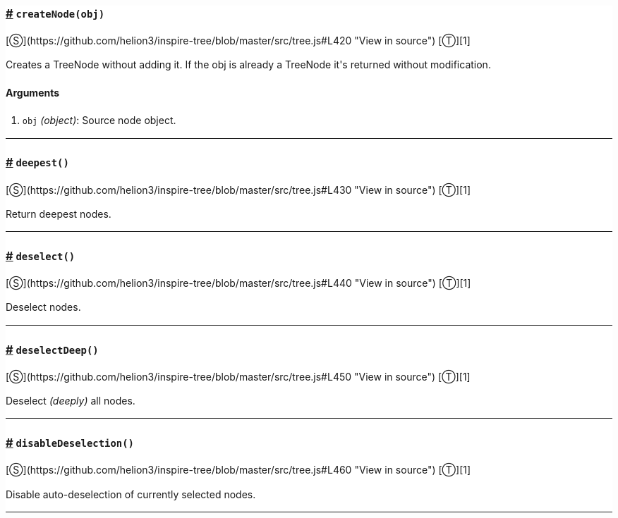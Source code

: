 




<h3 id="createNode"><a href="#createNode">#</a>&nbsp;<code>createNode(obj)</code></h3>
[&#x24C8;](https://github.com/helion3/inspire-tree/blob/master/src/tree.js#L420 "View in source") [&#x24C9;][1]

Creates a TreeNode without adding it. If the obj is already a TreeNode it's returned without modification.

#### Arguments
1. `obj` *(object)*: Source node object.

---





<h3 id="deepest"><a href="#deepest">#</a>&nbsp;<code>deepest()</code></h3>
[&#x24C8;](https://github.com/helion3/inspire-tree/blob/master/src/tree.js#L430 "View in source") [&#x24C9;][1]

Return deepest nodes.

---





<h3 id="deselect"><a href="#deselect">#</a>&nbsp;<code>deselect()</code></h3>
[&#x24C8;](https://github.com/helion3/inspire-tree/blob/master/src/tree.js#L440 "View in source") [&#x24C9;][1]

Deselect nodes.

---





<h3 id="deselectDeep"><a href="#deselectDeep">#</a>&nbsp;<code>deselectDeep()</code></h3>
[&#x24C8;](https://github.com/helion3/inspire-tree/blob/master/src/tree.js#L450 "View in source") [&#x24C9;][1]

Deselect *(deeply)* all nodes.

---





<h3 id="disableDeselection"><a href="#disableDeselection">#</a>&nbsp;<code>disableDeselection()</code></h3>
[&#x24C8;](https://github.com/helion3/inspire-tree/blob/master/src/tree.js#L460 "View in source") [&#x24C9;][1]

Disable auto-deselection of currently selected nodes.

---


 [1]: #tree "Jump back to the TOC."